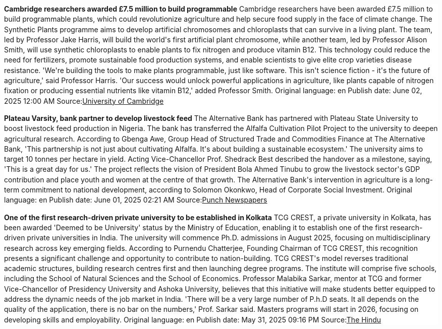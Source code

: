 **Cambridge researchers awarded £7.5 million to build programmable**
Cambridge researchers have been awarded £7.5 million to build programmable plants, which could revolutionize agriculture and help secure food supply in the face of climate change. The Synthetic Plants programme aims to develop artificial chromosomes and chloroplasts that can survive in a living plant. The team, led by Professor Jake Harris, will build the world's first artificial plant chromosome, while another team, led by Professor Alison Smith, will use synthetic chloroplasts to enable plants to fix nitrogen and produce vitamin B12. This technology could reduce the need for fertilizers, promote sustainable food production systems, and enable scientists to give elite crop varieties disease resistance. 'We're building the tools to make plants programmable, just like software. This isn't science fiction - it's the future of agriculture,' said Professor Harris. 'Our success would unlock powerful applications in agriculture, like plants capable of nitrogen fixation or producing essential nutrients like vitamin B12,' added Professor Smith.
Original language: en
Publish date: June 02, 2025 12:00 AM
Source:[University of Cambridge](https://www.cam.ac.uk/research/news/cambridge-researchers-awarded-ps7-5-million-to-build-programmable-plants)

**Plateau Varsity, bank partner to develop livestock feed**
The Alternative Bank has partnered with Plateau State University to boost livestock feed production in Nigeria. The bank has transferred the Alfalfa Cultivation Pilot Project to the university to deepen agricultural research. According to Gbenga Awe, Group Head of Structured Trade and Commodities Finance at The Alternative Bank, 'This partnership is not just about cultivating Alfalfa. It's about building a sustainable ecosystem.' The university aims to target 10 tonnes per hectare in yield. Acting Vice-Chancellor Prof. Shedrack Best described the handover as a milestone, saying, 'This is a great day for us.' The project reflects the vision of President Bola Ahmed Tinubu to grow the livestock sector's GDP contribution and place youth and women at the centre of that growth. The Alternative Bank's intervention in agriculture is a long-term commitment to national development, according to Solomon Okonkwo, Head of Corporate Social Investment.
Original language: en
Publish date: June 01, 2025 02:21 AM
Source:[Punch Newspapers](https://punchng.com/plateau-varsity-bank-partner-to-develop-livestock-feed/)

**One of the first research-driven private university to be established in Kolkata**
TCG CREST, a private university in Kolkata, has been awarded 'Deemed to be University' status by the Ministry of Education, enabling it to establish one of the first research-driven private universities in India. The university will commence Ph.D. admissions in August 2025, focusing on multidisciplinary research across key emerging fields. According to Purnendu Chatterjee, Founding Chairman of TCG CREST, this recognition presents a significant challenge and opportunity to contribute to nation-building. TCG CREST's model reverses traditional academic structures, building research centres first and then launching degree programs. The institute will comprise five schools, including the School of Natural Sciences and the School of Economics. Professor Malabika Sarkar, mentor at TCG and former Vice-Chancellor of Presidency University and Ashoka University, believes that this initiative will make students better equipped to address the dynamic needs of the job market in India. 'There will be a very large number of P.h.D seats. It all depends on the quality of the application, there is no bar on the numbers,' Prof. Sarkar said. Masters programs will start in 2026, focusing on developing skills and employability.
Original language: en
Publish date: May 31, 2025 09:16 PM
Source:[The Hindu](https://www.thehindu.com/news/cities/kolkata/one-of-the-first-research-driven-private-university-to-be-established-in-kolkata/article69641995.ece)
